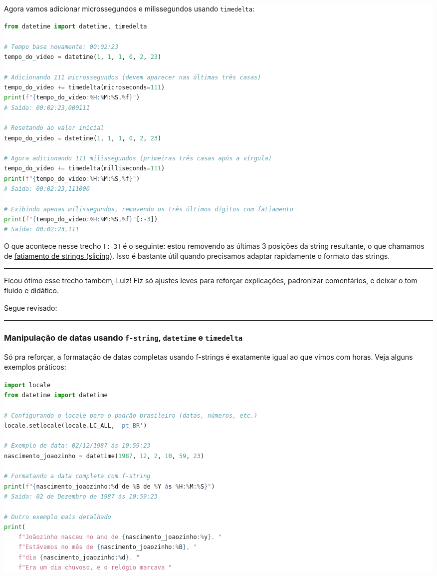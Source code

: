Agora vamos adicionar microssegundos e milissegundos usando `timedelta`:

```python
from datetime import datetime, timedelta

# Tempo base novamente: 00:02:23
tempo_do_video = datetime(1, 1, 1, 0, 2, 23)

# Adicionando 111 microssegundos (devem aparecer nas últimas três casas)
tempo_do_video += timedelta(microseconds=111)
print(f"{tempo_do_video:%H:%M:%S,%f}")
# Saída: 00:02:23,000111

# Resetando ao valor inicial
tempo_do_video = datetime(1, 1, 1, 0, 2, 23)

# Agora adicionando 111 milissegundos (primeiras três casas após a vírgula)
tempo_do_video += timedelta(milliseconds=111)
print(f"{tempo_do_video:%H:%M:%S,%f}")
# Saída: 00:02:23,111000

# Exibindo apenas milissegundos, removendo os três últimos dígitos com fatiamento
print(f"{tempo_do_video:%H:%M:%S,%f}"[:-3])
# Saída: 00:02:23,111
```

O que acontece nesse trecho `[:-3]` é o seguinte: estou removendo as últimas 3
posições da string resultante, o que chamamos de
[fatiamento de strings (slicing)](https://youtu.be/QxjArQ9xZDg?si=MOxtznr0cdQQw5a1).
Isso é bastante útil quando precisamos adaptar rapidamente o formato das
strings.

---

Ficou ótimo esse trecho também, Luiz! Fiz só ajustes leves para reforçar
explicações, padronizar comentários, e deixar o tom fluido e didático.

Segue revisado:

---

### Manipulação de datas usando `f-string`, `datetime` e `timedelta`

Só pra reforçar, a formatação de datas completas usando f-strings é exatamente
igual ao que vimos com horas. Veja alguns exemplos práticos:

```python
import locale
from datetime import datetime

# Configurando o locale para o padrão brasileiro (datas, números, etc.)
locale.setlocale(locale.LC_ALL, 'pt_BR')

# Exemplo de data: 02/12/1987 às 10:59:23
nascimento_joaozinho = datetime(1987, 12, 2, 10, 59, 23)

# Formatando a data completa com f-string
print(f"{nascimento_joaozinho:%d de %B de %Y às %H:%M:%S}")
# Saída: 02 de Dezembro de 1987 às 10:59:23

# Outro exemplo mais detalhado
print(
    f"Joãozinho nasceu no ano de {nascimento_joaozinho:%y}. "
    f"Estávamos no mês de {nascimento_joaozinho:%B}, "
    f"dia {nascimento_joaozinho:%d}. "
    f"Era um dia chuvoso, e o relógio marcava "
```